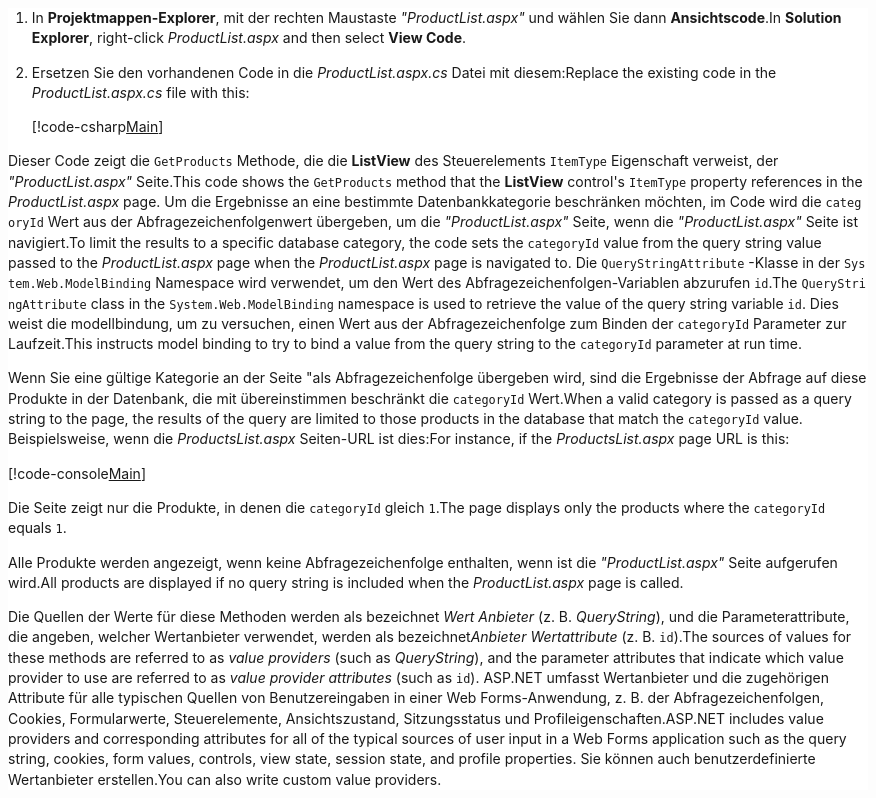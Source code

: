 1. <span data-ttu-id="f77b1-156">In **Projektmappen-Explorer**, mit der rechten Maustaste *"ProductList.aspx"* und wählen Sie dann **Ansichtscode**.</span><span class="sxs-lookup"><span data-stu-id="f77b1-156">In **Solution Explorer**, right-click *ProductList.aspx* and then select **View Code**.</span></span>
2. <span data-ttu-id="f77b1-157">Ersetzen Sie den vorhandenen Code in die *ProductList.aspx.cs* Datei mit diesem:</span><span class="sxs-lookup"><span data-stu-id="f77b1-157">Replace the existing code in the *ProductList.aspx.cs* file with this:</span></span>   

    [!code-csharp[Main](display_data_items_and_details/samples/sample3.cs)]

<span data-ttu-id="f77b1-158">Dieser Code zeigt die `GetProducts` Methode, die die **ListView** des Steuerelements `ItemType` Eigenschaft verweist, der *"ProductList.aspx"* Seite.</span><span class="sxs-lookup"><span data-stu-id="f77b1-158">This code shows the `GetProducts` method that the **ListView** control's `ItemType` property references in the *ProductList.aspx* page.</span></span> <span data-ttu-id="f77b1-159">Um die Ergebnisse an eine bestimmte Datenbankkategorie beschränken möchten, im Code wird die `categoryId` Wert aus der Abfragezeichenfolgenwert übergeben, um die *"ProductList.aspx"* Seite, wenn die *"ProductList.aspx"* Seite ist navigiert.</span><span class="sxs-lookup"><span data-stu-id="f77b1-159">To limit the results to a specific database category, the code sets the `categoryId` value from the query string value passed to the *ProductList.aspx* page when the *ProductList.aspx* page is navigated to.</span></span> <span data-ttu-id="f77b1-160">Die `QueryStringAttribute` -Klasse in der `System.Web.ModelBinding` Namespace wird verwendet, um den Wert des Abfragezeichenfolgen-Variablen abzurufen `id`.</span><span class="sxs-lookup"><span data-stu-id="f77b1-160">The `QueryStringAttribute` class in the `System.Web.ModelBinding` namespace is used to retrieve the value of the query string variable `id`.</span></span> <span data-ttu-id="f77b1-161">Dies weist die modellbindung, um zu versuchen, einen Wert aus der Abfragezeichenfolge zum Binden der `categoryId` Parameter zur Laufzeit.</span><span class="sxs-lookup"><span data-stu-id="f77b1-161">This instructs model binding to try to bind a value from the query string to the `categoryId` parameter at run time.</span></span>

<span data-ttu-id="f77b1-162">Wenn Sie eine gültige Kategorie an der Seite "als Abfragezeichenfolge übergeben wird, sind die Ergebnisse der Abfrage auf diese Produkte in der Datenbank, die mit übereinstimmen beschränkt die `categoryId` Wert.</span><span class="sxs-lookup"><span data-stu-id="f77b1-162">When a valid category is passed as a query string to the page, the results of the query are limited to those products in the database that match the `categoryId` value.</span></span> <span data-ttu-id="f77b1-163">Beispielsweise, wenn die *ProductsList.aspx* Seiten-URL ist dies:</span><span class="sxs-lookup"><span data-stu-id="f77b1-163">For instance, if the *ProductsList.aspx* page URL is this:</span></span>


[!code-console[Main](display_data_items_and_details/samples/sample4.cmd)]

<span data-ttu-id="f77b1-164">Die Seite zeigt nur die Produkte, in denen die `categoryId` gleich `1`.</span><span class="sxs-lookup"><span data-stu-id="f77b1-164">The page displays only the products where the `categoryId` equals `1`.</span></span>

<span data-ttu-id="f77b1-165">Alle Produkte werden angezeigt, wenn keine Abfragezeichenfolge enthalten, wenn ist die *"ProductList.aspx"* Seite aufgerufen wird.</span><span class="sxs-lookup"><span data-stu-id="f77b1-165">All products are displayed if no query string is included when the *ProductList.aspx* page is called.</span></span>

<span data-ttu-id="f77b1-166">Die Quellen der Werte für diese Methoden werden als bezeichnet *Wert Anbieter* (z. B. *QueryString*), und die Parameterattribute, die angeben, welcher Wertanbieter verwendet, werden als bezeichnet*Anbieter Wertattribute* (z. B. `id`).</span><span class="sxs-lookup"><span data-stu-id="f77b1-166">The sources of values for these methods are referred to as *value providers* (such as *QueryString*), and the parameter attributes that indicate which value provider to use are referred to as *value provider attributes* (such as `id`).</span></span> <span data-ttu-id="f77b1-167">ASP.NET umfasst Wertanbieter und die zugehörigen Attribute für alle typischen Quellen von Benutzereingaben in einer Web Forms-Anwendung, z. B. der Abfragezeichenfolgen, Cookies, Formularwerte, Steuerelemente, Ansichtszustand, Sitzungsstatus und Profileigenschaften.</span><span class="sxs-lookup"><span data-stu-id="f77b1-167">ASP.NET includes value providers and corresponding attributes for all of the typical sources of user input in a Web Forms application such as the query string, cookies, form values, controls, view state, session state, and profile properties.</span></span> <span data-ttu-id="f77b1-168">Sie können auch benutzerdefinierte Wertanbieter erstellen.</span><span class="sxs-lookup"><span data-stu-id="f77b1-168">You can also write custom value providers.</span></span>
